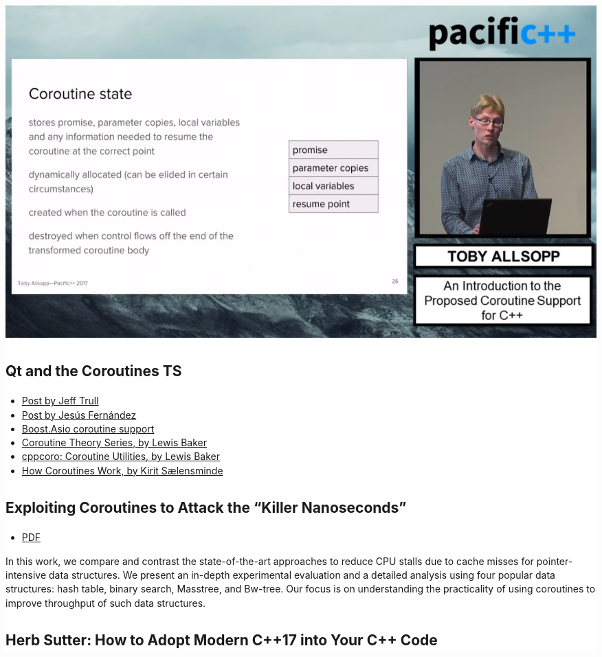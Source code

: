 ![](/img/allsopp-coro2.png)

## Qt and the Coroutines TS

* [Post by Jeff Trull](http://jefftrull.github.io/qt/c++/coroutines/2018/07/21/coroutines-and-qt.html)
* [Post by Jesús Fernández](http://blog.qt.io/blog/2018/05/29/playing-coroutines-qt/)
* [Boost.Asio coroutine support](https://www.boost.org/doc/libs/1_67_0/doc/html/boost_asio/overview/core/coroutines_ts.html)
* [Coroutine Theory Series, by Lewis Baker](https://lewissbaker.github.io/2017/09/25/coroutine-theory)
* [cppcoro: Coroutine Utilities, by Lewis Baker](https://github.com/lewissbaker/cppcoro)
* [How Coroutines Work, by Kirit Sælensminde](https://kirit.com/How%20C%2B%2B%20coroutines%20work)

## Exploiting Coroutines to Attack the “Killer Nanoseconds”

* [PDF](http://www.vldb.org/pvldb/vol11/p1702-jonathan.pdf)

In this work, we compare and contrast the state-of-the-art approaches to reduce CPU stalls due to cache misses for pointer-intensive data structures. We present an in-depth experimental evaluation and a detailed analysis using four popular data structures: hash table, binary search, Masstree, and Bw-tree. Our focus is on understanding the practicality of using coroutines to improve throughput of such data structures.

## Herb Sutter: How to Adopt Modern C++17 into Your C++ Code
